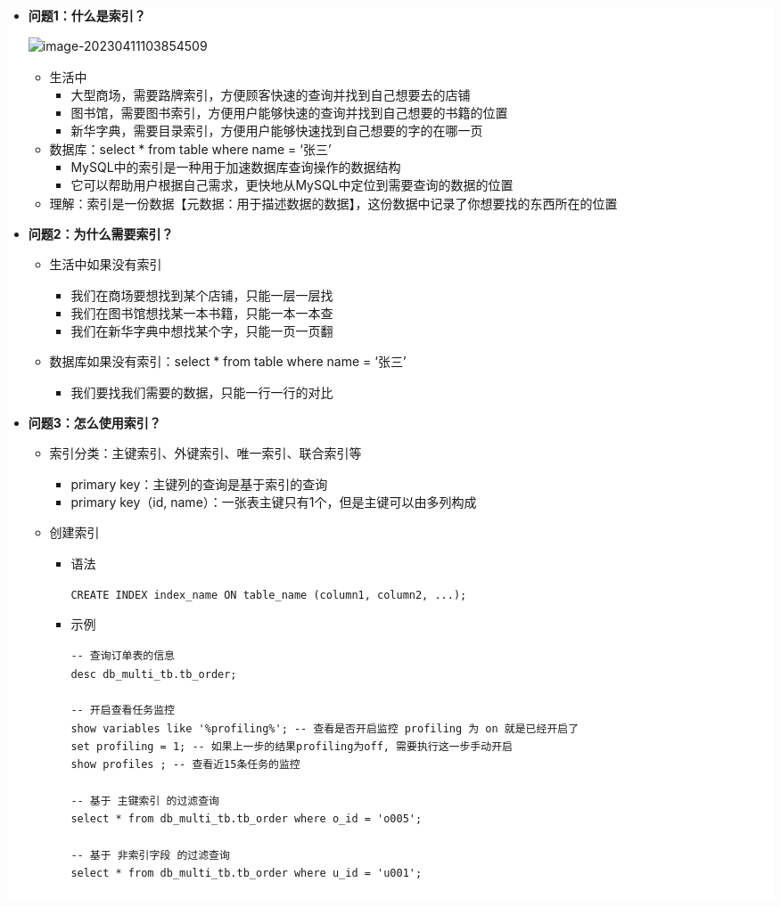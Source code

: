   - **问题1：什么是索引？**

    ![image-20230411103854509](Day07：MySQL中的DQL：窗口函数与其他补充.assets/image-20230411103854509.png)

    - 生活中
      - 大型商场，需要路牌索引，方便顾客快速的查询并找到自己想要去的店铺
      - 图书馆，需要图书索引，方便用户能够快速的查询并找到自己想要的书籍的位置
      - 新华字典，需要目录索引，方便用户能够快速找到自己想要的字的在哪一页
    - 数据库：select * from table where name = ‘张三’
      - MySQL中的索引是一种用于加速数据库查询操作的数据结构
      - 它可以帮助用户根据自己需求，更快地从MySQL中定位到需要查询的数据的位置
    - 理解：索引是一份数据【元数据：用于描述数据的数据】，这份数据中记录了你想要找的东西所在的位置

    

  - **问题2：为什么需要索引？**

    - 生活中如果没有索引

      - 我们在商场要想找到某个店铺，只能一层一层找
      - 我们在图书馆想找某一本书籍，只能一本一本查
      - 我们在新华字典中想找某个字，只能一页一页翻

    - 数据库如果没有索引：select * from table where name = ‘张三’

      - 我们要找我们需要的数据，只能一行一行的对比

        

  - **问题3：怎么使用索引？**

    - 索引分类：主键索引、外键索引、唯一索引、联合索引等

      - primary key：主键列的查询是基于索引的查询
      - primary key（id, name）：一张表主键只有1个，但是主键可以由多列构成

    - 创建索引

      - 语法

        ```mysql
        CREATE INDEX index_name ON table_name (column1, column2, ...);
        ```

      - 示例

        ```mysql
        -- 查询订单表的信息
        desc db_multi_tb.tb_order;
        
        -- 开启查看任务监控
        show variables like '%profiling%'; -- 查看是否开启监控 profiling 为 on 就是已经开启了
        set profiling = 1; -- 如果上一步的结果profiling为off, 需要执行这一步手动开启
        show profiles ; -- 查看近15条任务的监控
        
        -- 基于 主键索引 的过滤查询
        select * from db_multi_tb.tb_order where o_id = 'o005';
        
        -- 基于 非索引字段 的过滤查询
        select * from db_multi_tb.tb_order where u_id = 'u001';
        